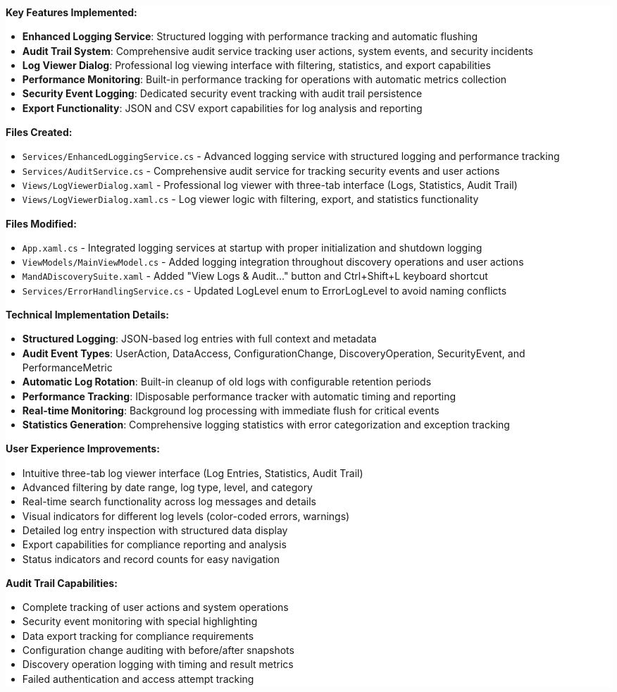 **Key Features Implemented:**
- **Enhanced Logging Service**: Structured logging with performance tracking and automatic flushing
- **Audit Trail System**: Comprehensive audit service tracking user actions, system events, and security incidents
- **Log Viewer Dialog**: Professional log viewing interface with filtering, statistics, and export capabilities
- **Performance Monitoring**: Built-in performance tracking for operations with automatic metrics collection
- **Security Event Logging**: Dedicated security event tracking with audit trail persistence
- **Export Functionality**: JSON and CSV export capabilities for log analysis and reporting

**Files Created:**
- `Services/EnhancedLoggingService.cs` - Advanced logging service with structured logging and performance tracking
- `Services/AuditService.cs` - Comprehensive audit service for tracking security events and user actions
- `Views/LogViewerDialog.xaml` - Professional log viewer with three-tab interface (Logs, Statistics, Audit Trail)
- `Views/LogViewerDialog.xaml.cs` - Log viewer logic with filtering, export, and statistics functionality

**Files Modified:**
- `App.xaml.cs` - Integrated logging services at startup with proper initialization and shutdown logging
- `ViewModels/MainViewModel.cs` - Added logging integration throughout discovery operations and user actions
- `MandADiscoverySuite.xaml` - Added "View Logs & Audit..." button and Ctrl+Shift+L keyboard shortcut
- `Services/ErrorHandlingService.cs` - Updated LogLevel enum to ErrorLogLevel to avoid naming conflicts

**Technical Implementation Details:**
- **Structured Logging**: JSON-based log entries with full context and metadata
- **Audit Event Types**: UserAction, DataAccess, ConfigurationChange, DiscoveryOperation, SecurityEvent, and PerformanceMetric
- **Automatic Log Rotation**: Built-in cleanup of old logs with configurable retention periods
- **Performance Tracking**: IDisposable performance tracker with automatic timing and reporting
- **Real-time Monitoring**: Background log processing with immediate flush for critical events
- **Statistics Generation**: Comprehensive logging statistics with error categorization and exception tracking

**User Experience Improvements:**
- Intuitive three-tab log viewer interface (Log Entries, Statistics, Audit Trail)
- Advanced filtering by date range, log type, level, and category
- Real-time search functionality across log messages and details
- Visual indicators for different log levels (color-coded errors, warnings)
- Detailed log entry inspection with structured data display
- Export capabilities for compliance reporting and analysis
- Status indicators and record counts for easy navigation

**Audit Trail Capabilities:**
- Complete tracking of user actions and system operations
- Security event monitoring with special highlighting
- Data export tracking for compliance requirements
- Configuration change auditing with before/after snapshots
- Discovery operation logging with timing and result metrics
- Failed authentication and access attempt tracking
